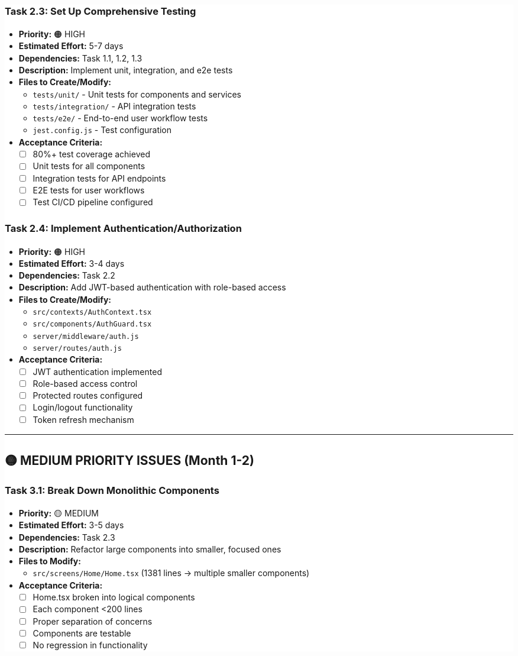 ### Task 2.3: Set Up Comprehensive Testing
- **Priority:** 🟠 HIGH
- **Estimated Effort:** 5-7 days
- **Dependencies:** Task 1.1, 1.2, 1.3
- **Description:** Implement unit, integration, and e2e tests
- **Files to Create/Modify:**
  - `tests/unit/` - Unit tests for components and services
  - `tests/integration/` - API integration tests
  - `tests/e2e/` - End-to-end user workflow tests
  - `jest.config.js` - Test configuration
- **Acceptance Criteria:**
  - [ ] 80%+ test coverage achieved
  - [ ] Unit tests for all components
  - [ ] Integration tests for API endpoints
  - [ ] E2E tests for user workflows
  - [ ] Test CI/CD pipeline configured

### Task 2.4: Implement Authentication/Authorization
- **Priority:** 🟠 HIGH
- **Estimated Effort:** 3-4 days
- **Dependencies:** Task 2.2
- **Description:** Add JWT-based authentication with role-based access
- **Files to Create/Modify:**
  - `src/contexts/AuthContext.tsx`
  - `src/components/AuthGuard.tsx`
  - `server/middleware/auth.js`
  - `server/routes/auth.js`
- **Acceptance Criteria:**
  - [ ] JWT authentication implemented
  - [ ] Role-based access control
  - [ ] Protected routes configured
  - [ ] Login/logout functionality
  - [ ] Token refresh mechanism

---

## 🟡 MEDIUM PRIORITY ISSUES (Month 1-2)

### Task 3.1: Break Down Monolithic Components
- **Priority:** 🟡 MEDIUM
- **Estimated Effort:** 3-5 days
- **Dependencies:** Task 2.3
- **Description:** Refactor large components into smaller, focused ones
- **Files to Modify:**
  - `src/screens/Home/Home.tsx` (1381 lines → multiple smaller components)
- **Acceptance Criteria:**
  - [ ] Home.tsx broken into logical components
  - [ ] Each component <200 lines
  - [ ] Proper separation of concerns
  - [ ] Components are testable
  - [ ] No regression in functionality
